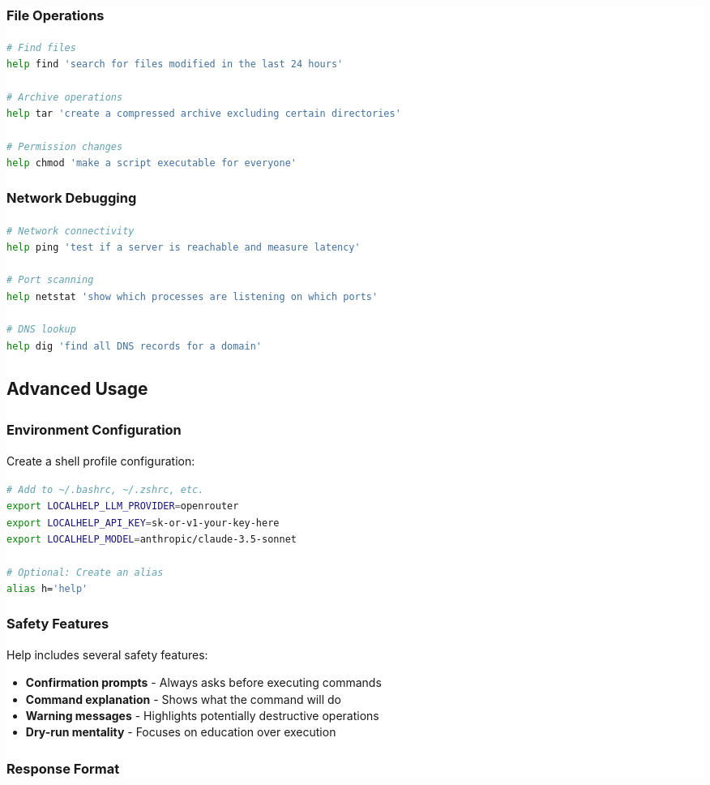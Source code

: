 ### File Operations

```bash
# Find files
help find 'search for files modified in the last 24 hours'

# Archive operations
help tar 'create a compressed archive excluding certain directories'

# Permission changes
help chmod 'make a script executable for everyone'
```

### Network Debugging

```bash
# Network connectivity
help ping 'test if a server is reachable and measure latency'

# Port scanning
help netstat 'show which processes are listening on which ports'

# DNS lookup
help dig 'find all DNS records for a domain'
```

## Advanced Usage

### Environment Configuration

Create a shell profile configuration:

```bash
# Add to ~/.bashrc, ~/.zshrc, etc.
export LOCALHELP_LLM_PROVIDER=openrouter
export LOCALHELP_API_KEY=sk-or-v1-your-key-here
export LOCALHELP_MODEL=anthropic/claude-3.5-sonnet

# Optional: Create an alias
alias h='help'
```

### Safety Features

Help includes several safety features:

- **Confirmation prompts** - Always asks before executing commands
- **Command explanation** - Shows what the command will do
- **Warning messages** - Highlights potentially destructive operations
- **Dry-run mentality** - Focuses on education over execution

### Response Format
